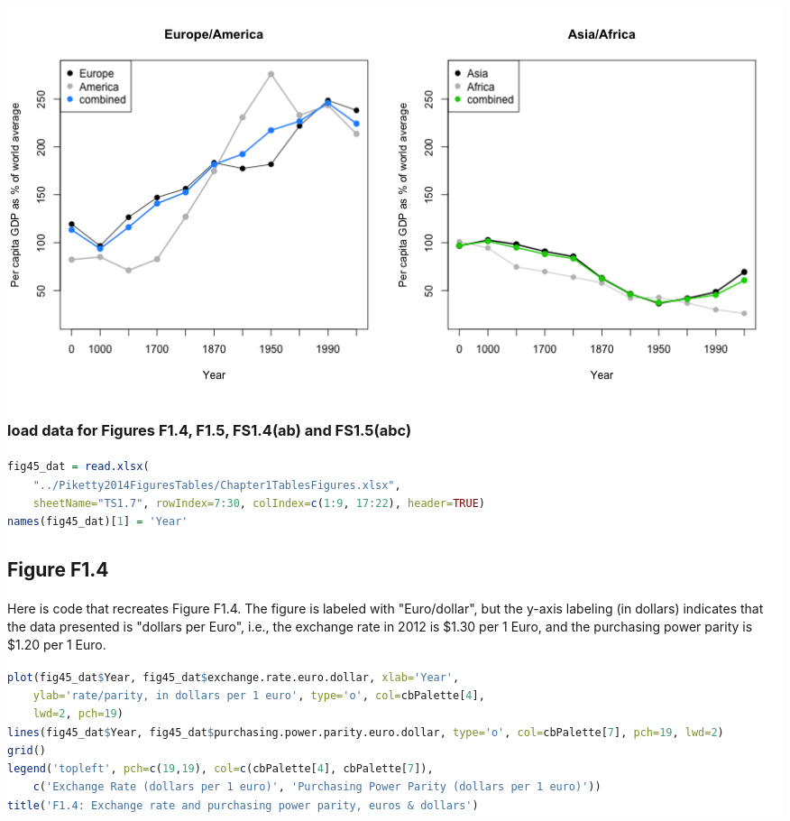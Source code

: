 ![](figure/extra.png) 

### load data for Figures F1.4, F1.5, FS1.4(ab) and FS1.5(abc)

```r
fig45_dat = read.xlsx(
    "../Piketty2014FiguresTables/Chapter1TablesFigures.xlsx", 
    sheetName="TS1.7", rowIndex=7:30, colIndex=c(1:9, 17:22), header=TRUE)
names(fig45_dat)[1] = 'Year'
```

## Figure F1.4

Here is code that recreates Figure F1.4. The figure is labeled with "Euro/dollar", but the y-axis labeling (in dollars) indicates that the data presented is "dollars per Euro", i.e., the exchange rate in 2012 is $1.30 per 1 Euro, and the purchasing power parity is $1.20 per 1 Euro.


```r
plot(fig45_dat$Year, fig45_dat$exchange.rate.euro.dollar, xlab='Year',
    ylab='rate/parity, in dollars per 1 euro', type='o', col=cbPalette[4],
    lwd=2, pch=19)
lines(fig45_dat$Year, fig45_dat$purchasing.power.parity.euro.dollar, type='o', col=cbPalette[7], pch=19, lwd=2)
grid()
legend('topleft', pch=c(19,19), col=c(cbPalette[4], cbPalette[7]), 
    c('Exchange Rate (dollars per 1 euro)', 'Purchasing Power Parity (dollars per 1 euro)'))
title('F1.4: Exchange rate and purchasing power parity, euros & dollars')
```

